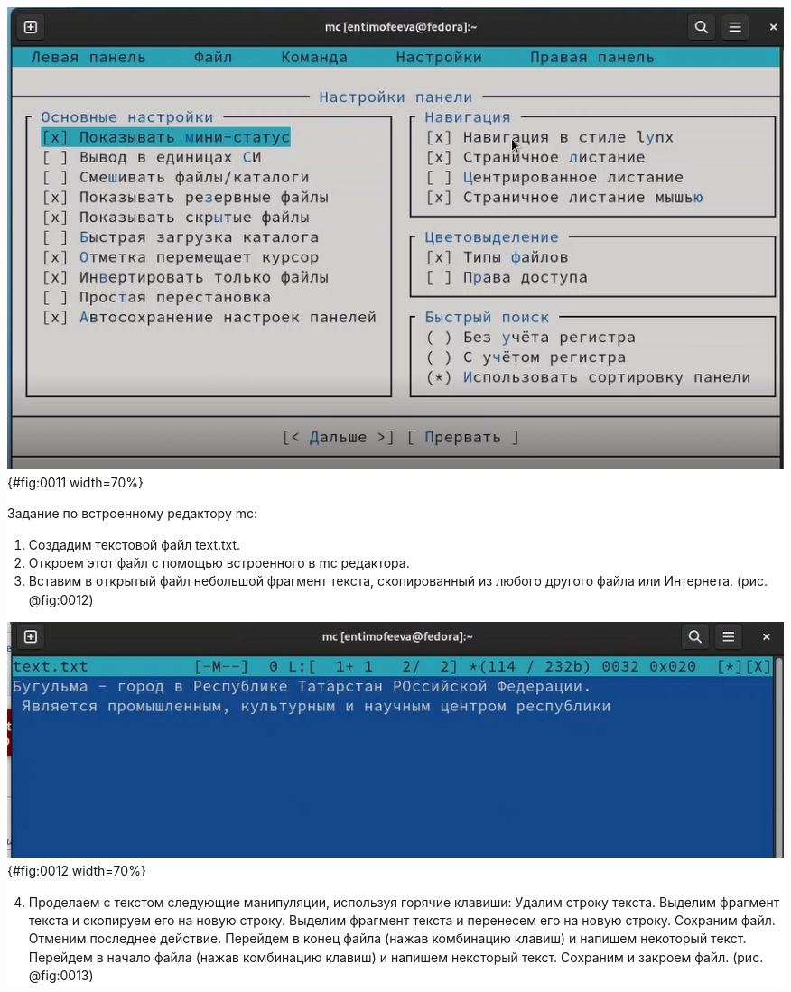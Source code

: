 ![Настройки панели](image/11.jpg){#fig:0011 width=70%}

Задание по встроенному редактору mc:

1. Создадим текстовой файл text.txt.
2. Откроем этот файл с помощью встроенного в mc редактора.
3. Вставим в открытый файл небольшой фрагмент текста, скопированный из любого другого файла или Интернета. (рис. @fig:0012)

![Текстовый файл text.txt](image/12.jpg){#fig:0012 width=70%}

4. Проделаем с текстом следующие манипуляции, используя горячие клавиши:
Удалим строку текста.
Выделим фрагмент текста и скопируем его на новую строку.
Выделим фрагмент текста и перенесем его на новую строку.
Сохраним файл.
Отменим последнее действие.
Перейдем в конец файла (нажав комбинацию клавиш) и напишем некоторый текст.
Перейдем в начало файла (нажав комбинацию клавиш) и напишем некоторый текст.
Сохраним и закроем файл. (рис. @fig:0013)
